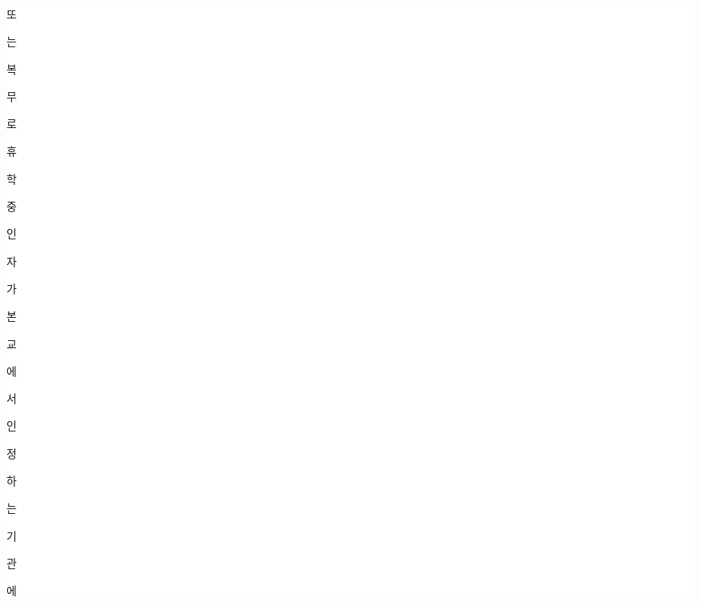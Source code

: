
 

또

는

 

 

복

무

로

 

 

휴

학

 

 

중

인

 

 

자

가

 

 

본

교

에

서

 

 

인

정

하

는

 

 

기

관

에
